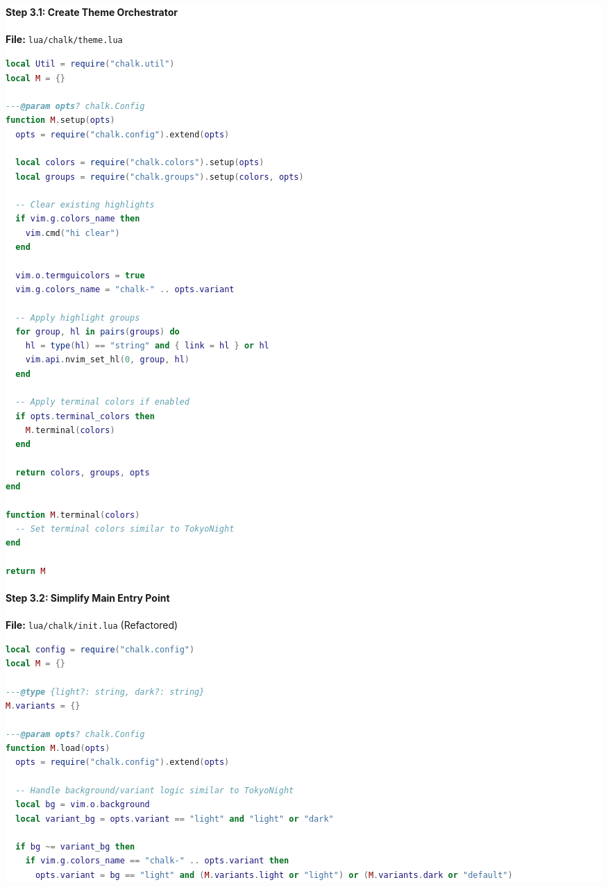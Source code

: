 #### Step 3.1: Create Theme Orchestrator
**File:** `lua/chalk/theme.lua`

```lua
local Util = require("chalk.util")
local M = {}

---@param opts? chalk.Config
function M.setup(opts)
  opts = require("chalk.config").extend(opts)

  local colors = require("chalk.colors").setup(opts)
  local groups = require("chalk.groups").setup(colors, opts)

  -- Clear existing highlights
  if vim.g.colors_name then
    vim.cmd("hi clear")
  end

  vim.o.termguicolors = true
  vim.g.colors_name = "chalk-" .. opts.variant

  -- Apply highlight groups
  for group, hl in pairs(groups) do
    hl = type(hl) == "string" and { link = hl } or hl
    vim.api.nvim_set_hl(0, group, hl)
  end

  -- Apply terminal colors if enabled
  if opts.terminal_colors then
    M.terminal(colors)
  end

  return colors, groups, opts
end

function M.terminal(colors)
  -- Set terminal colors similar to TokyoNight
end

return M
```

#### Step 3.2: Simplify Main Entry Point
**File:** `lua/chalk/init.lua` (Refactored)

```lua
local config = require("chalk.config")
local M = {}

---@type {light?: string, dark?: string}
M.variants = {}

---@param opts? chalk.Config
function M.load(opts)
  opts = require("chalk.config").extend(opts)
  
  -- Handle background/variant logic similar to TokyoNight
  local bg = vim.o.background
  local variant_bg = opts.variant == "light" and "light" or "dark"

  if bg ~= variant_bg then
    if vim.g.colors_name == "chalk-" .. opts.variant then
      opts.variant = bg == "light" and (M.variants.light or "light") or (M.variants.dark or "default")
```